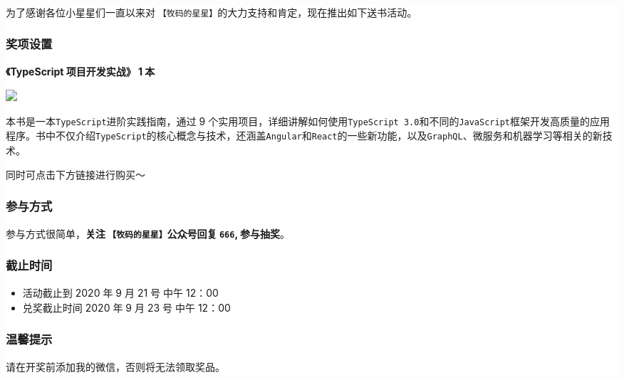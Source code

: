 为了感谢各位小星星们一直以来对 `【牧码的星星】`的大力支持和肯定，现在推出如下送书活动。

### 奖项设置

**《TypeScript 项目开发实战》 1 本**

![](https://cdn.ionestar.cn/blog/20200918000615.png)

本书是一本`TypeScript`进阶实践指南，通过 9 个实用项目，详细讲解如何使用`TypeScript 3.0`和不同的`JavaScript`框架开发高质量的应用程序。书中不仅介绍`TypeScript`的核心概念与技术，还涵盖`Angular`和`React`的一些新功能，以及`GraphQL`、微服务和机器学习等相关的新技术。

同时可点击下方链接进行购买～

### 参与方式

参与方式很简单，**关注 `【牧码的星星】`公众号回复 `666`, 参与抽奖**。

### 截止时间

-   活动截止到 2020 年 9 月 21 号 中午 12：00
-   兑奖截止时间 2020 年 9 月 23 号 中午 12：00

### 温馨提示

请在开奖前添加我的微信，否则将无法领取奖品。
